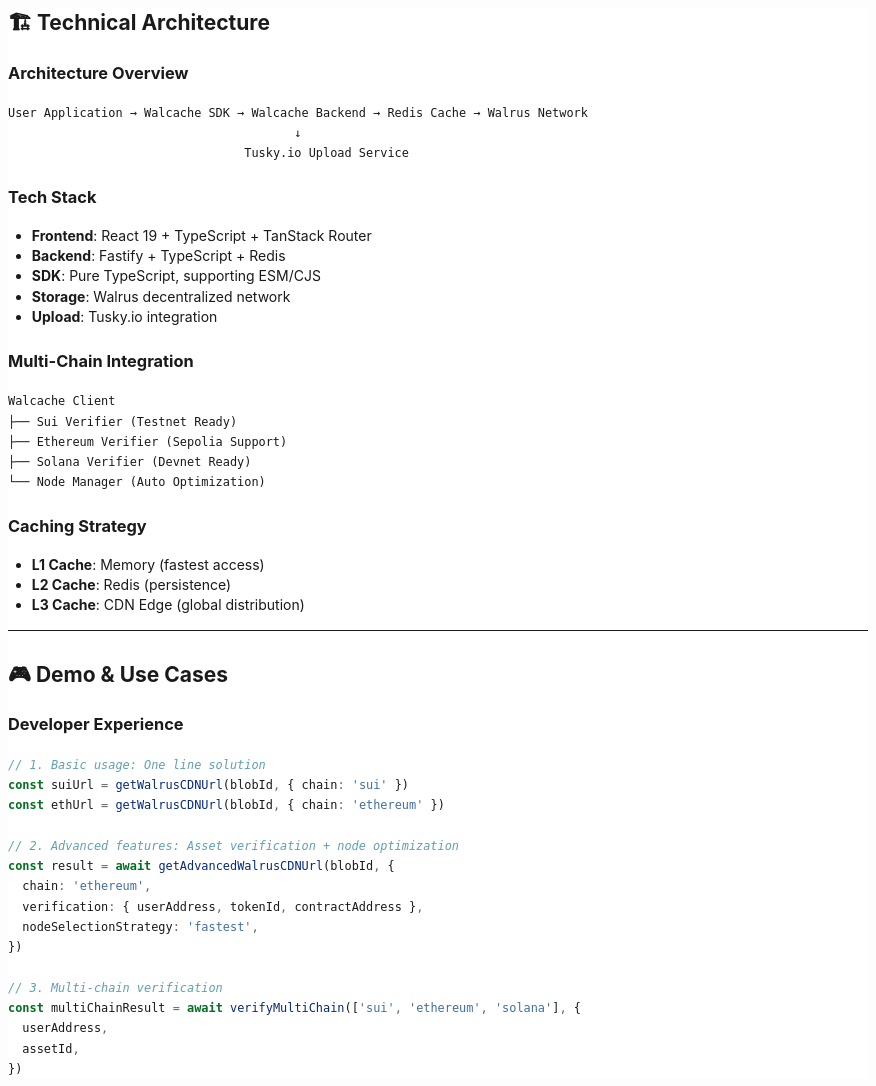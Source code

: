 ## 🏗️ Technical Architecture

### Architecture Overview

```
User Application → Walcache SDK → Walcache Backend → Redis Cache → Walrus Network
                                        ↓
                                 Tusky.io Upload Service
```

### Tech Stack

- **Frontend**: React 19 + TypeScript + TanStack Router
- **Backend**: Fastify + TypeScript + Redis
- **SDK**: Pure TypeScript, supporting ESM/CJS
- **Storage**: Walrus decentralized network
- **Upload**: Tusky.io integration

### Multi-Chain Integration

```
Walcache Client
├── Sui Verifier (Testnet Ready)
├── Ethereum Verifier (Sepolia Support)
├── Solana Verifier (Devnet Ready)
└── Node Manager (Auto Optimization)
```

### Caching Strategy

- **L1 Cache**: Memory (fastest access)
- **L2 Cache**: Redis (persistence)
- **L3 Cache**: CDN Edge (global distribution)

---

## 🎮 Demo & Use Cases

### Developer Experience

```typescript
// 1. Basic usage: One line solution
const suiUrl = getWalrusCDNUrl(blobId, { chain: 'sui' })
const ethUrl = getWalrusCDNUrl(blobId, { chain: 'ethereum' })

// 2. Advanced features: Asset verification + node optimization
const result = await getAdvancedWalrusCDNUrl(blobId, {
  chain: 'ethereum',
  verification: { userAddress, tokenId, contractAddress },
  nodeSelectionStrategy: 'fastest',
})

// 3. Multi-chain verification
const multiChainResult = await verifyMultiChain(['sui', 'ethereum', 'solana'], {
  userAddress,
  assetId,
})
```

